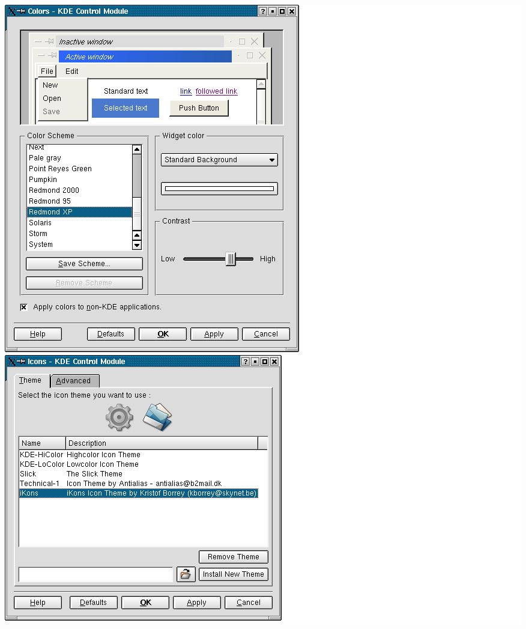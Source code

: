 <img src="settings-appearance-5.png" alt="Appearance" />
<img src="settings-appearance-6.png" alt="Appearance" />
</div>
</figure>
